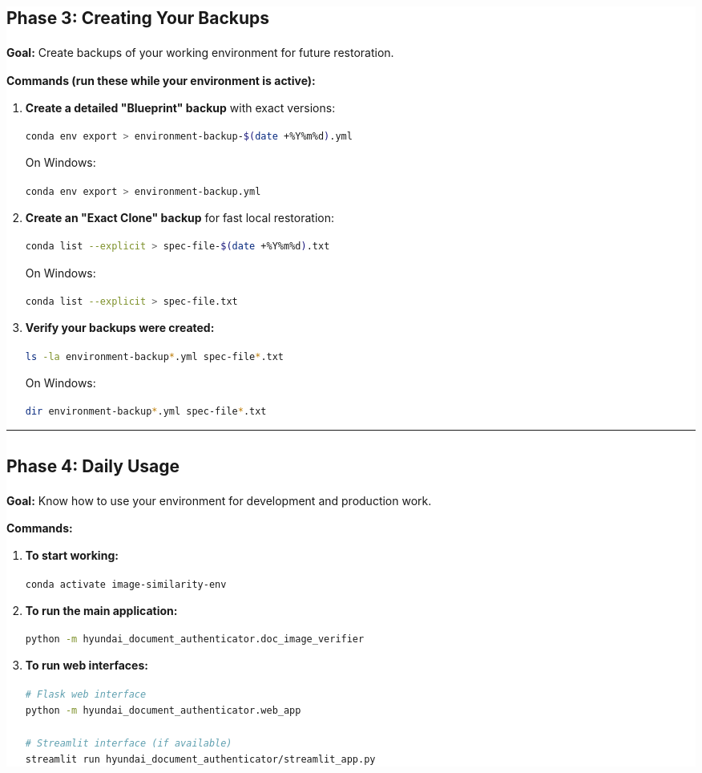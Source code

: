 ## **Phase 3: Creating Your Backups**

**Goal:** Create backups of your working environment for future restoration.

**Commands (run these while your environment is active):**

1. **Create a detailed "Blueprint" backup** with exact versions:
   ```bash
   conda env export > environment-backup-$(date +%Y%m%d).yml
   ```
   On Windows:
   ```bash
   conda env export > environment-backup.yml
   ```

2. **Create an "Exact Clone" backup** for fast local restoration:
   ```bash
   conda list --explicit > spec-file-$(date +%Y%m%d).txt
   ```
   On Windows:
   ```bash
   conda list --explicit > spec-file.txt
   ```

3. **Verify your backups were created:**
   ```bash
   ls -la environment-backup*.yml spec-file*.txt
   ```
   On Windows:
   ```bash
   dir environment-backup*.yml spec-file*.txt
   ```

---

## **Phase 4: Daily Usage**

**Goal:** Know how to use your environment for development and production work.

**Commands:**

1. **To start working:**
   ```bash
   conda activate image-similarity-env
   ```

2. **To run the main application:**
   ```bash
   python -m hyundai_document_authenticator.doc_image_verifier
   ```

3. **To run web interfaces:**
   ```bash
   # Flask web interface
   python -m hyundai_document_authenticator.web_app
   
   # Streamlit interface (if available)
   streamlit run hyundai_document_authenticator/streamlit_app.py
   ```
